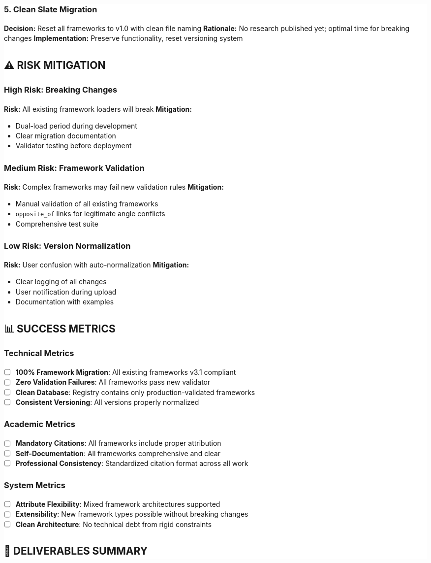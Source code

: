 ### **5. Clean Slate Migration**
**Decision:** Reset all frameworks to v1.0 with clean file naming
**Rationale:** No research published yet; optimal time for breaking changes
**Implementation:** Preserve functionality, reset versioning system

## ⚠️ **RISK MITIGATION**

### **High Risk: Breaking Changes**
**Risk:** All existing framework loaders will break
**Mitigation:** 
- Dual-load period during development
- Clear migration documentation
- Validator testing before deployment

### **Medium Risk: Framework Validation**
**Risk:** Complex frameworks may fail new validation rules
**Mitigation:**
- Manual validation of all existing frameworks
- `opposite_of` links for legitimate angle conflicts
- Comprehensive test suite

### **Low Risk: Version Normalization**
**Risk:** User confusion with auto-normalization
**Mitigation:**
- Clear logging of all changes
- User notification during upload
- Documentation with examples

## 📊 **SUCCESS METRICS**

### **Technical Metrics**
- [ ] **100% Framework Migration**: All existing frameworks v3.1 compliant
- [ ] **Zero Validation Failures**: All frameworks pass new validator
- [ ] **Clean Database**: Registry contains only production-validated frameworks
- [ ] **Consistent Versioning**: All versions properly normalized

### **Academic Metrics**
- [ ] **Mandatory Citations**: All frameworks include proper attribution
- [ ] **Self-Documentation**: All frameworks comprehensive and clear
- [ ] **Professional Consistency**: Standardized citation format across all work

### **System Metrics**
- [ ] **Attribute Flexibility**: Mixed framework architectures supported
- [ ] **Extensibility**: New framework types possible without breaking changes
- [ ] **Clean Architecture**: No technical debt from rigid constraints

## 🚀 **DELIVERABLES SUMMARY**
